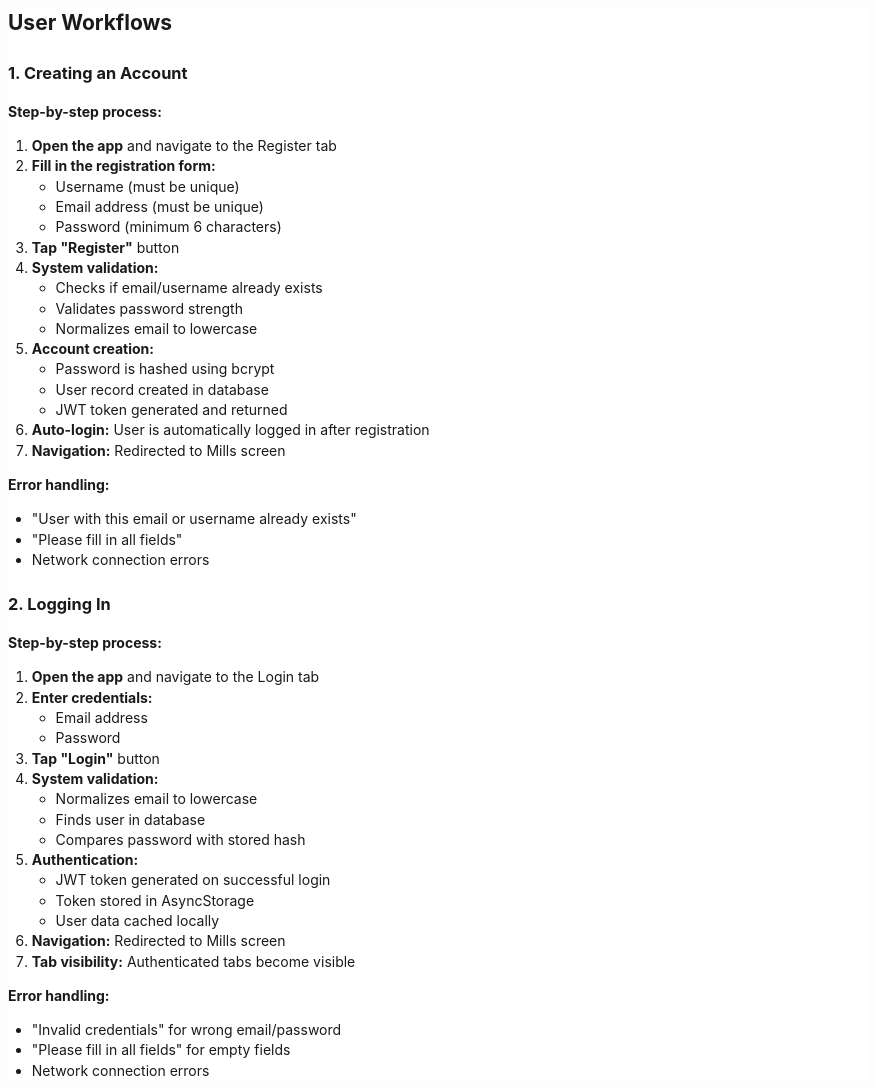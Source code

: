 ## User Workflows

### 1. Creating an Account

**Step-by-step process:**

1. **Open the app** and navigate to the Register tab
2. **Fill in the registration form:**
   - Username (must be unique)
   - Email address (must be unique)
   - Password (minimum 6 characters)
3. **Tap "Register"** button
4. **System validation:**
   - Checks if email/username already exists
   - Validates password strength
   - Normalizes email to lowercase
5. **Account creation:**
   - Password is hashed using bcrypt
   - User record created in database
   - JWT token generated and returned
6. **Auto-login:** User is automatically logged in after registration
7. **Navigation:** Redirected to Mills screen

**Error handling:**
- "User with this email or username already exists"
- "Please fill in all fields"
- Network connection errors

### 2. Logging In

**Step-by-step process:**

1. **Open the app** and navigate to the Login tab
2. **Enter credentials:**
   - Email address
   - Password
3. **Tap "Login"** button
4. **System validation:**
   - Normalizes email to lowercase
   - Finds user in database
   - Compares password with stored hash
5. **Authentication:**
   - JWT token generated on successful login
   - Token stored in AsyncStorage
   - User data cached locally
6. **Navigation:** Redirected to Mills screen
7. **Tab visibility:** Authenticated tabs become visible

**Error handling:**
- "Invalid credentials" for wrong email/password
- "Please fill in all fields" for empty fields
- Network connection errors
